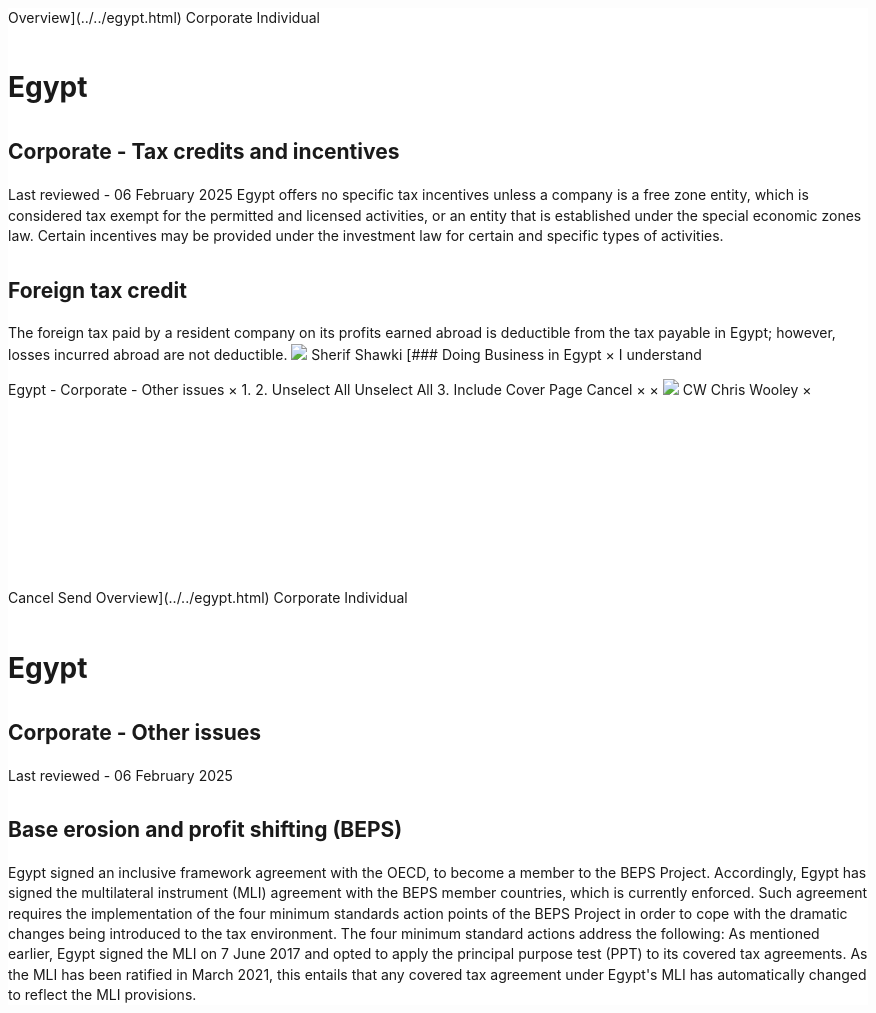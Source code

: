 Overview](../../egypt.html)
Corporate
Individual
# Egypt
## Corporate - Tax credits and incentives
Last reviewed - 06 February 2025
Egypt offers no specific tax incentives unless a company is a free zone entity, which is considered tax exempt for the permitted and licensed activities, or an entity that is established under the special economic zones law.
Certain incentives may be provided under the investment law for certain and specific types of activities.
## Foreign tax credit
The foreign tax paid by a resident company on its profits earned abroad is deductible from the tax payable in Egypt; however, losses incurred abroad are not deductible.
![](../../-/media/world-wide-tax-summaries/egyptsherif-shawkiegypt--sherif-shawkijpg20210215115128240.ashx%3Frev=3c51f301c93a464293c4762df36074f9&revision=3c51f301-c93a-4642-93c4-762df36074f9&hash=7932E486C192382D026150F85A5F9A0FE0126832)
Sherif Shawki
[### Doing Business in Egypt
×
I understand

Egypt - Corporate - Other issues
×
1.
2.
Unselect All
Unselect All
3.
Include Cover Page
Cancel
×
×
![](../../-/media/world-wide-tax-summaries/attachments/global---chris-wooley.ashx%3Frev=ac5e5f3223b34096b1afc2a6009c7320&revision=ac5e5f32-23b3-4096-b1af-c2a6009c7320&hash=859B7ADC84DC2CBEC9760E9E6EE7DE6D0A8BFCDF)
CW
Chris Wooley
×
![](other-issues.html)
######
Cancel
Send
Overview](../../egypt.html)
Corporate
Individual
# Egypt
## Corporate - Other issues
Last reviewed - 06 February 2025
## Base erosion and profit shifting (BEPS)
Egypt signed an inclusive framework agreement with the OECD, to become a member to the BEPS Project. Accordingly, Egypt has signed the multilateral instrument (MLI) agreement with the BEPS member countries, which is currently enforced. Such agreement requires the implementation of the four minimum standards action points of the BEPS Project in order to cope with the dramatic changes being introduced to the tax environment. The four minimum standard actions address the following:
As mentioned earlier, Egypt signed the MLI on 7 June 2017 and opted to apply the principal purpose test (PPT) to its covered tax agreements. As the MLI has been ratified in March 2021, this entails that any covered tax agreement under Egypt's MLI has automatically changed to reflect the MLI provisions.